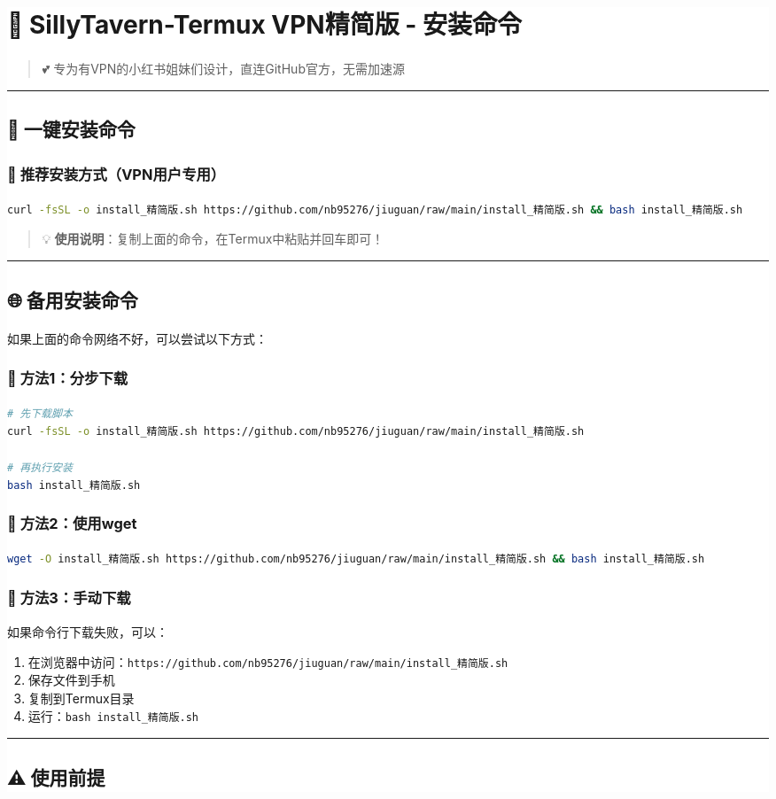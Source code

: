 # 🌸 SillyTavern-Termux VPN精简版 - 安装命令

> 💕 专为有VPN的小红书姐妹们设计，直连GitHub官方，无需加速源

---

## 🚀 一键安装命令

### 📱 **推荐安装方式**（VPN用户专用）

```bash
curl -fsSL -o install_精简版.sh https://github.com/nb95276/jiuguan/raw/main/install_精简版.sh && bash install_精简版.sh
```

> 💡 **使用说明**：复制上面的命令，在Termux中粘贴并回车即可！

---

## 🌐 备用安装命令

如果上面的命令网络不好，可以尝试以下方式：

### 🥇 **方法1：分步下载**

```bash
# 先下载脚本
curl -fsSL -o install_精简版.sh https://github.com/nb95276/jiuguan/raw/main/install_精简版.sh

# 再执行安装
bash install_精简版.sh
```

### 🥈 **方法2：使用wget**

```bash
wget -O install_精简版.sh https://github.com/nb95276/jiuguan/raw/main/install_精简版.sh && bash install_精简版.sh
```

### 🥉 **方法3：手动下载**

如果命令行下载失败，可以：
1. 在浏览器中访问：`https://github.com/nb95276/jiuguan/raw/main/install_精简版.sh`
2. 保存文件到手机
3. 复制到Termux目录
4. 运行：`bash install_精简版.sh`

---

## ⚠️ 使用前提
